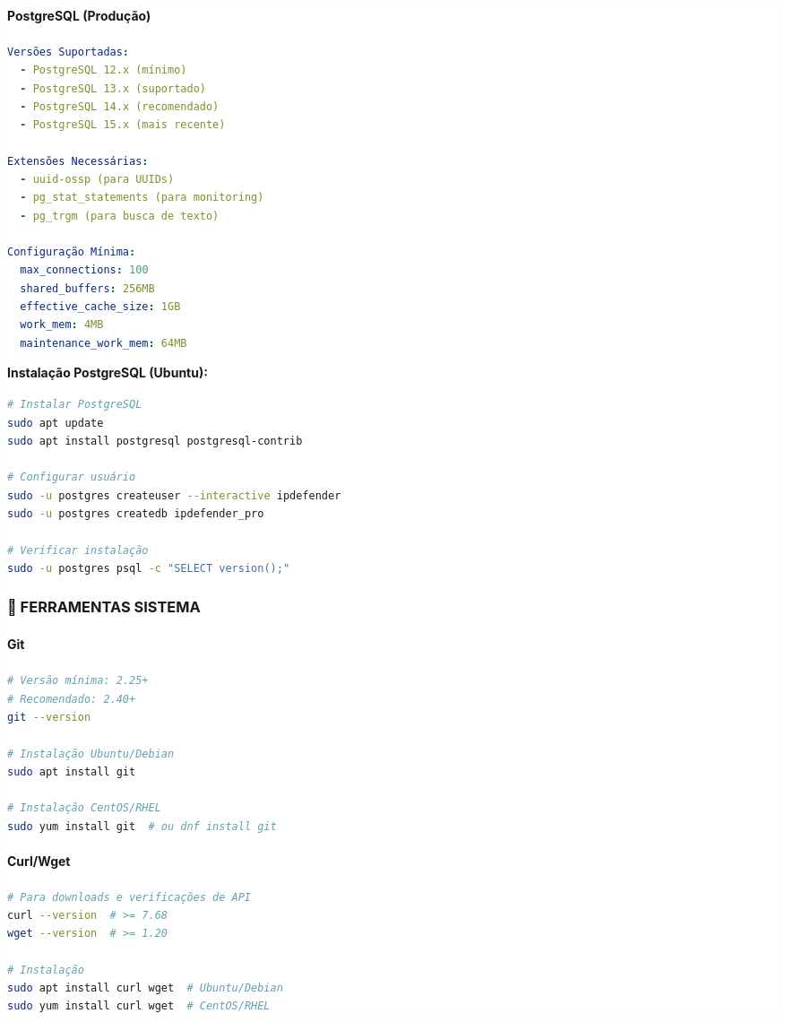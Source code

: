 #### **PostgreSQL (Produção)**
```yaml
Versões Suportadas:
  - PostgreSQL 12.x (mínimo)
  - PostgreSQL 13.x (suportado)
  - PostgreSQL 14.x (recomendado)
  - PostgreSQL 15.x (mais recente)

Extensões Necessárias:
  - uuid-ossp (para UUIDs)
  - pg_stat_statements (para monitoring)
  - pg_trgm (para busca de texto)

Configuração Mínima:
  max_connections: 100
  shared_buffers: 256MB
  effective_cache_size: 1GB
  work_mem: 4MB
  maintenance_work_mem: 64MB
```

**Instalação PostgreSQL (Ubuntu):**
```bash
# Instalar PostgreSQL
sudo apt update
sudo apt install postgresql postgresql-contrib

# Configurar usuário
sudo -u postgres createuser --interactive ipdefender
sudo -u postgres createdb ipdefender_pro

# Verificar instalação
sudo -u postgres psql -c "SELECT version();"
```

### **🔧 FERRAMENTAS SISTEMA**

#### **Git**
```bash
# Versão mínima: 2.25+
# Recomendado: 2.40+
git --version

# Instalação Ubuntu/Debian
sudo apt install git

# Instalação CentOS/RHEL
sudo yum install git  # ou dnf install git
```

#### **Curl/Wget**
```bash
# Para downloads e verificações de API
curl --version  # >= 7.68
wget --version  # >= 1.20

# Instalação
sudo apt install curl wget  # Ubuntu/Debian
sudo yum install curl wget  # CentOS/RHEL
```
